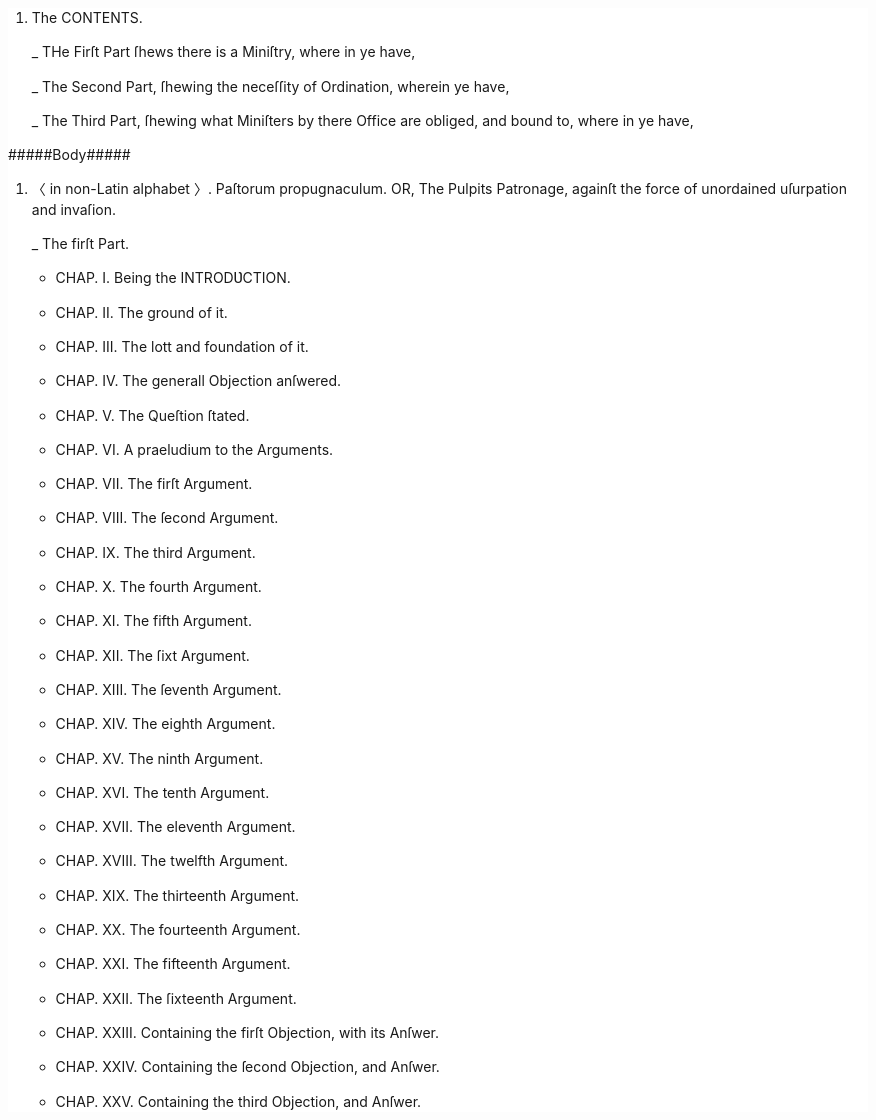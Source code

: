 1. The CONTENTS.

    _ THe Firſt Part ſhews there is a Miniſtry, where in ye have,

    _ The Second Part, ſhewing the neceſſity of Ordination, wherein ye have,

    _ The Third Part, ſhewing what Miniſters by there Office are obliged, and bound to, where in ye have,

#####Body#####

1. 〈 in non-Latin alphabet 〉. Paſtorum propugnaculum. OR, The Pulpits Patronage, againſt the force of unordained uſurpation and invaſion.

    _ The firſt Part.

      * CHAP. I. Being the INTRODƲCTION.

      * CHAP. II. The ground of it.

      * CHAP. III. The lott and foundation of it.

      * CHAP. IV. The generall Objection anſwered.

      * CHAP. V. The Queſtion ſtated.

      * CHAP. VI. A praeludium to the Arguments.

      * CHAP. VII. The firſt Argument.

      * CHAP. VIII. The ſecond Argument.

      * CHAP. IX. The third Argument.

      * CHAP. X. The fourth Argument.

      * CHAP. XI. The fifth Argument.

      * CHAP. XII. The ſixt Argument.

      * CHAP. XIII. The ſeventh Argument.

      * CHAP. XIV. The eighth Argument.

      * CHAP. XV. The ninth Argument.

      * CHAP. XVI. The tenth Argument.

      * CHAP. XVII. The eleventh Argument.

      * CHAP. XVIII. The twelfth Argument.

      * CHAP. XIX. The thirteenth Argument.

      * CHAP. XX. The fourteenth Argument.

      * CHAP. XXI. The fifteenth Argument.

      * CHAP. XXII. The ſixteenth Argument.

      * CHAP. XXIII. Containing the firſt Objection, with its Anſwer.

      * CHAP. XXIV. Containing the ſecond Objection, and Anſwer.

      * CHAP. XXV. Containing the third Objection, and Anſwer.
